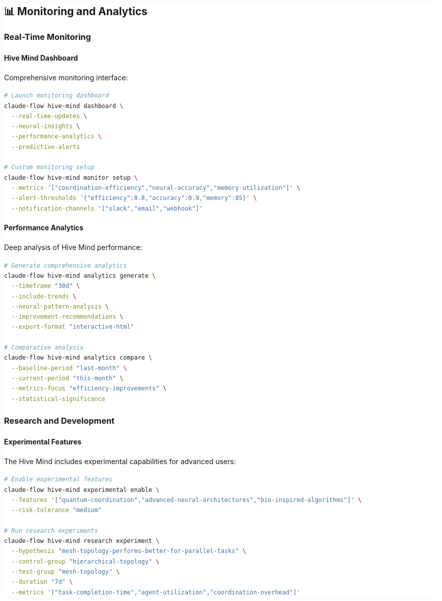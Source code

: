 ## 📊 Monitoring and Analytics

### Real-Time Monitoring

#### Hive Mind Dashboard

Comprehensive monitoring interface:

```bash
# Launch monitoring dashboard
claude-flow hive-mind dashboard \
  --real-time-updates \
  --neural-insights \
  --performance-analytics \
  --predictive-alerts

# Custom monitoring setup
claude-flow hive-mind monitor setup \
  --metrics '["coordination-efficiency","neural-accuracy","memory-utilization"]' \
  --alert-thresholds '{"efficiency":0.8,"accuracy":0.9,"memory":85}' \
  --notification-channels '["slack","email","webhook"]'
```

#### Performance Analytics

Deep analysis of Hive Mind performance:

```bash
# Generate comprehensive analytics
claude-flow hive-mind analytics generate \
  --timeframe "30d" \
  --include-trends \
  --neural-pattern-analysis \
  --improvement-recommendations \
  --export-format "interactive-html"

# Comparative analysis
claude-flow hive-mind analytics compare \
  --baseline-period "last-month" \
  --current-period "this-month" \
  --metrics-focus "efficiency-improvements" \
  --statistical-significance
```

### Research and Development

#### Experimental Features

The Hive Mind includes experimental capabilities for advanced users:

```bash
# Enable experimental features
claude-flow hive-mind experimental enable \
  --features '["quantum-coordination","advanced-neural-architectures","bio-inspired-algorithms"]' \
  --risk-tolerance "medium"

# Run research experiments
claude-flow hive-mind research experiment \
  --hypothesis "mesh-topology-performs-better-for-parallel-tasks" \
  --control-group "hierarchical-topology" \
  --test-group "mesh-topology" \
  --duration "7d" \
  --metrics '["task-completion-time","agent-utilization","coordination-overhead"]'
```
